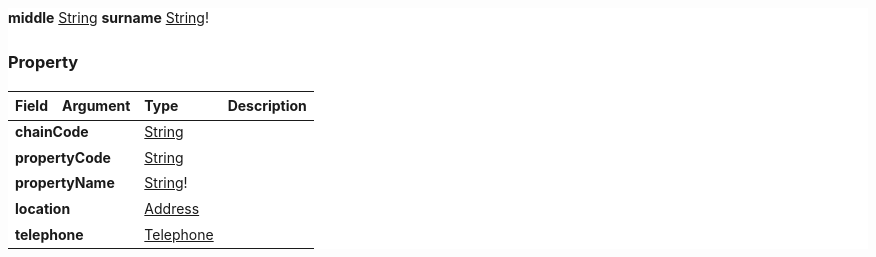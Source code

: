 <td colspan="2" valign="top"><strong>middle</strong></td>
<td valign="top"><a href="#string">String</a></td>
<td></td>
</tr>
<tr>
<td colspan="2" valign="top"><strong>surname</strong></td>
<td valign="top"><a href="#string">String</a>!</td>
<td></td>
</tr>
</tbody>
</table>

### Property

<table>
<thead>
<tr>
<th align="left">Field</th>
<th align="right">Argument</th>
<th align="left">Type</th>
<th align="left">Description</th>
</tr>
</thead>
<tbody>
<tr>
<td colspan="2" valign="top"><strong>chainCode</strong></td>
<td valign="top"><a href="#string">String</a></td>
<td></td>
</tr>
<tr>
<td colspan="2" valign="top"><strong>propertyCode</strong></td>
<td valign="top"><a href="#string">String</a></td>
<td></td>
</tr>
<tr>
<td colspan="2" valign="top"><strong>propertyName</strong></td>
<td valign="top"><a href="#string">String</a>!</td>
<td></td>
</tr>
<tr>
<td colspan="2" valign="top"><strong>location</strong></td>
<td valign="top"><a href="#address">Address</a></td>
<td></td>
</tr>
<tr>
<td colspan="2" valign="top"><strong>telephone</strong></td>
<td valign="top"><a href="#telephone">Telephone</a></td>
<td></td>
</tr>
</tbody>
</table>
